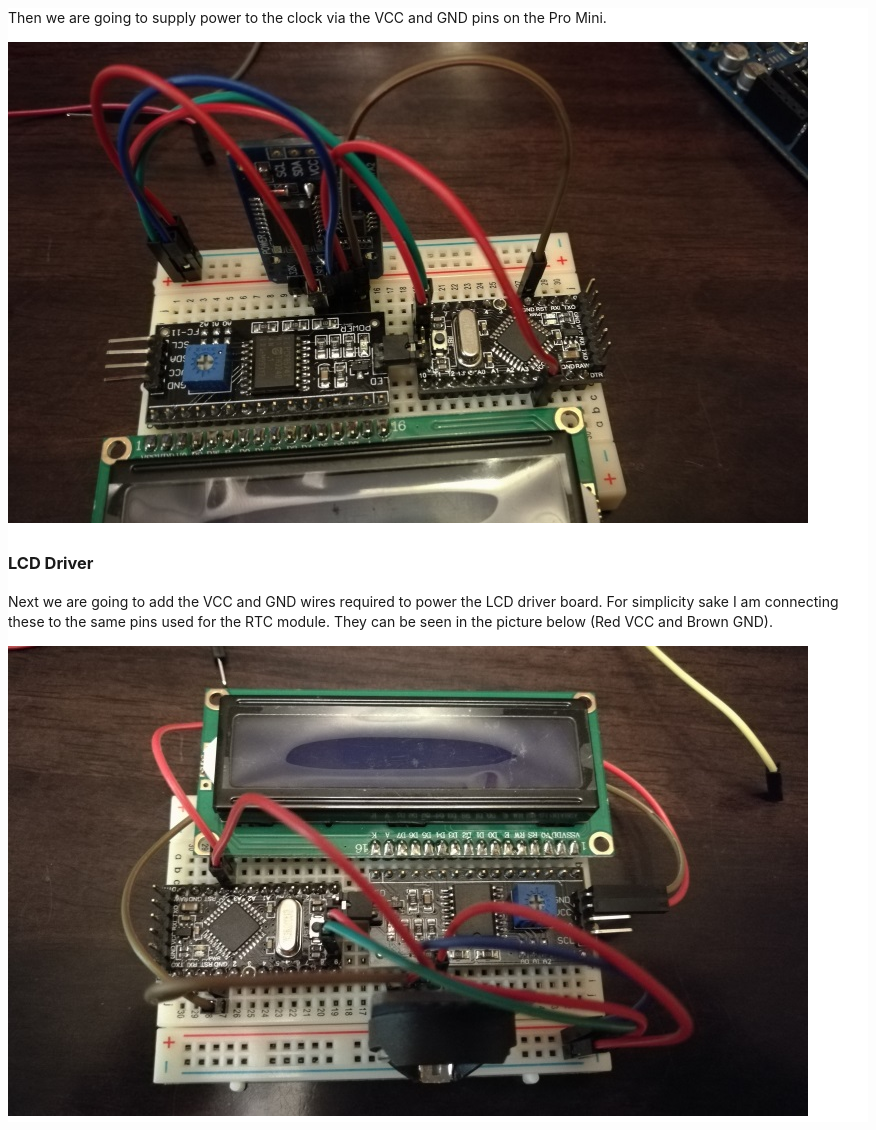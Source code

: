 Then we are going to supply power to the clock via the VCC and GND pins on the Pro Mini.

<img src="./007.jpg" alt="">

### LCD Driver
Next we are going to add the VCC and GND wires required to power the LCD driver board. For simplicity sake I am connecting these to the same pins used for the RTC module. They can be seen in the picture below (Red VCC and Brown GND).

<img src="./008.jpg" alt="">
